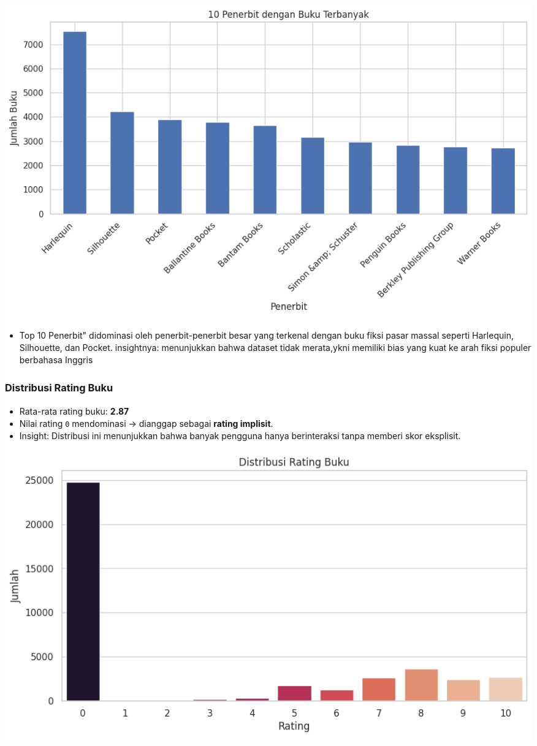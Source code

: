 ![10 penerbit dengan buku terbanyak](gambar/penerbit_terbanyak.png)

- Top 10 Penerbit" didominasi oleh penerbit-penerbit besar yang terkenal dengan buku fiksi pasar massal seperti Harlequin, Silhouette, dan Pocket.
  insightnya: menunjukkan bahwa dataset tidak merata,ykni memiliki bias yang kuat ke arah fiksi populer berbahasa Inggris

### Distribusi Rating Buku

- Rata-rata rating buku: **2.87**
- Nilai rating `0` mendominasi → dianggap sebagai **rating implisit**.
- Insight: Distribusi ini menunjukkan bahwa banyak pengguna hanya berinteraksi tanpa memberi skor eksplisit.

![Distribusi Rating Buku](gambar/ratingBuku.png)